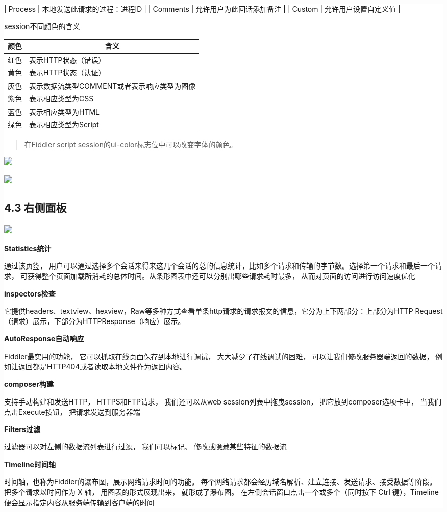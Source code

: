 | Process     | 本地发送此请求的过程：进程ID     |
| Comments    | 允许用户为此回话添加备注         |
| Custom      | 允许用户设置自定义值             |

session不同颜色的含义

| 颜色 | 含义                                        |
| ---- | ------------------------------------------- |
| 红色 | 表示HTTP状态（错误）                        |
| 黄色 | 表示HTTP状态（认证）                        |
| 灰色 | 表示数据流类型COMMENT或者表示响应类型为图像 |
| 紫色 | 表示相应类型为CSS                           |
| 蓝色 | 表示相应类型为HTML                          |
| 绿色 | 表示相应类型为Script                        |

> 在Fiddler script session的ui-color标志位中可以改变字体的颜色。

![](D:\Java\笔记\图片\3-35【工具篇】\4-3.png)

![](D:\Java\笔记\图片\3-35【工具篇】\4-4.png)

## 4.3 右侧面板

![](D:\Java\笔记\图片\3-35【工具篇】\4-5.png)

**Statistics统计**

通过该页签， 用户可以通过选择多个会话来得来这几个会话的总的信息统计，比如多个请求和传输的字节数。选择第一个请求和最后一个请求， 可获得整个页面加载所消耗的总体时间。从条形图表中还可以分别出哪些请求耗时最多， 从而对页面的访问进行访问速度优化

**inspectors检查**

它提供headers、textview、hexview，Raw等多种方式查看单条http请求的请求报文的信息，它分为上下两部分：上部分为HTTP Request（请求）展示，下部分为HTTPResponse（响应）展示。

**AutoResponse自动响应**

Fiddler最实用的功能， 它可以抓取在线页面保存到本地进行调试， 大大减少了在线调试的困难， 可以让我们修改服务器端返回的数据， 例如让返回都是HTTP404或者读取本地文件作为返回内容。

**composer构建**

支持手动构建和发送HTTP， HTTPS和FTP请求， 我们还可以从web session列表中拖曳session， 把它放到composer选项卡中， 当我们点击Execute按钮， 把请求发送到服务器端

**Filters过滤**

过滤器可以对左侧的数据流列表进行过滤， 我们可以标记、 修改或隐藏某些特征的数据流

**Timeline时间轴**

时间轴，也称为Fiddler的瀑布图，展示网络请求时间的功能。 每个网络请求都会经历域名解析、建立连接、发送请求、接受数据等阶段。把多个请求以时间作为 X 轴， 用图表的形式展现出来， 就形成了瀑布图。 在左侧会话窗口点击一个或多个（同时按下 Ctrl 键），Timeline 便会显示指定内容从服务端传输到客户端的时间
